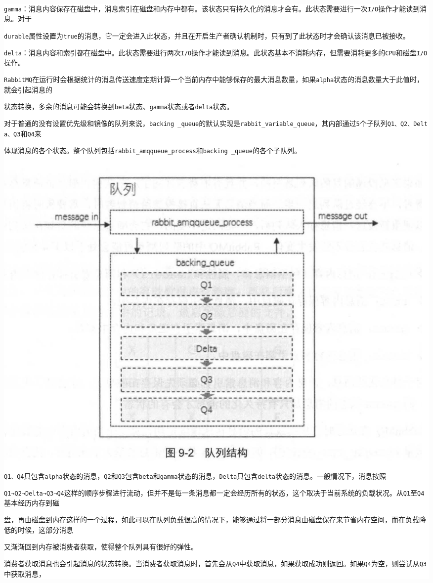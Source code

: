 ​				`gamma`：消息内容保存在磁盘中，消息索引在磁盘和内存中都有。该状态只有持久化的消息才会有。此状态需要进行一次`I/O`操作才能读到消息。对于

​		`durable`属性设置为`true`的消息，它一定会进入此状态，并且在开启生产者确认机制时，只有到了此状态时才会确认该消息已被接收。

​				`delta`：消息内容和索引都在磁盘中。此状态需要进行两次`I/O`操作才能读到消息。此状态基本不消耗内存，但需要消耗更多的`CPU`和磁盘`I/O`操作。

​		`RabbitMQ`在运行时会根据统计的消息传送速度定期计算一个当前内存中能够保存的最大消息数量，如果`alpha`状态的消息数量大于此值时，就会引起消息的

状态转换，多余的消息可能会转换到`beta`状态、`gamma`状态或者`delta`状态。

​		对于普通的没有设置优先级和镜像的队列来说，`backing _queue`的默认实现是`rabbit_variable_queue`，其内部通过`5`个子队列`Q1、Q2、Delta、Q3`和`Q4`来

体现消息的各个状态。整个队列包括`rabbit_amqqueue_process`和`backing _queue`的各个子队列。

![](image/QQ截图20210804074133.png)

​		`Q1、Q4`只包含`alpha`状态的消息，`Q2`和`Q3`包含`beta`和`gamma`状态的消息，`Delta`只包含`delta`状态的消息。一般情况下，消息按照

`Q1→Q2→Delta→Q3→Q4`这样的顺序步骤进行流动，但并不是每一条消息都一定会经历所有的状态，这个取决于当前系统的负载状况。从`Q1`至`Q4`基本经历内存到磁

盘，再由磁盘到内存这样的一个过程，如此可以在队列负载很高的情况下，能够通过将一部分消息由磁盘保存来节省内存空间，而在负载降低的时候，这部分消息

又渐渐回到内存被消费者获取，使得整个队列具有很好的弹性。

​		消费者获取消息也会引起消息的状态转换。当消费者获取消息时，首先会从`Q4`中获取消息，如果获取成功则返回。如果`Q4`为空，则尝试从`Q3`中获取消息，
